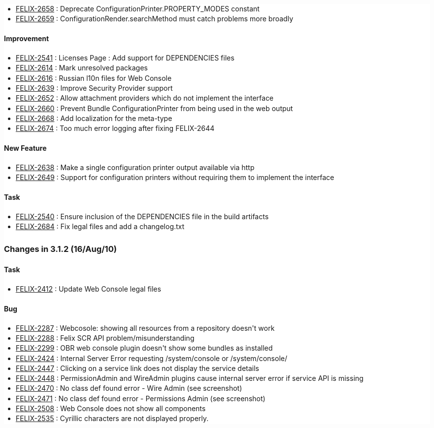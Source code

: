 - [FELIX-2658](https://issues.apache.org/jira/browse/FELIX-2658) : Deprecate ConfigurationPrinter.PROPERTY_MODES constant
- [FELIX-2659](https://issues.apache.org/jira/browse/FELIX-2659) : ConfigurationRender.searchMethod must catch problems more broadly

#### Improvement

- [FELIX-2541](https://issues.apache.org/jira/browse/FELIX-) : Licenses Page : Add support for DEPENDENCIES files
- [FELIX-2614](https://issues.apache.org/jira/browse/FELIX-) : Mark unresolved packages
- [FELIX-2616](https://issues.apache.org/jira/browse/FELIX-) : Russian l10n files for Web Console
- [FELIX-2639](https://issues.apache.org/jira/browse/FELIX-) : Improve Security Provider support
- [FELIX-2652](https://issues.apache.org/jira/browse/FELIX-) : Allow attachment providers which do not implement the interface
- [FELIX-2660](https://issues.apache.org/jira/browse/FELIX-) : Prevent Bundle ConfigurationPrinter from being used in the web output
- [FELIX-2668](https://issues.apache.org/jira/browse/FELIX-) : Add localization for the meta-type
- [FELIX-2674](https://issues.apache.org/jira/browse/FELIX-) : Too much error logging after fixing FELIX-2644

#### New Feature

- [FELIX-2638](https://issues.apache.org/jira/browse/FELIX-2638) : Make a single configuration printer output available via http
- [FELIX-2649](https://issues.apache.org/jira/browse/FELIX-2649) : Support for configuration printers without requiring them to implement the interface

#### Task

- [FELIX-2540](https://issues.apache.org/jira/browse/FELIX-2540) : Ensure inclusion of the DEPENDENCIES file in the build artifacts
- [FELIX-2684](https://issues.apache.org/jira/browse/FELIX-2684) : Fix legal files and add a changelog.txt


### Changes in 3.1.2 (16/Aug/10)

#### Task

- [FELIX-2412](https://issues.apache.org/jira/browse/FELIX-2412) : Update Web Console legal files

#### Bug

- [FELIX-2287](https://issues.apache.org/jira/browse/FELIX-2287) : Webcosole: showing all resources from a repository doesn't work
- [FELIX-2288](https://issues.apache.org/jira/browse/FELIX-2288) : Felix SCR API problem/misunderstanding
- [FELIX-2299](https://issues.apache.org/jira/browse/FELIX-2299) : OBR web console plugin doesn't show some bundles as installed
- [FELIX-2424](https://issues.apache.org/jira/browse/FELIX-2424) : Internal Server Error requesting /system/console or /system/console/
- [FELIX-2447](https://issues.apache.org/jira/browse/FELIX-2447) : Clicking on a service link does not display the service details
- [FELIX-2448](https://issues.apache.org/jira/browse/FELIX-2448) : PermissionAdmin and WireAdmin plugins cause internal server error if service API is missing
- [FELIX-2470](https://issues.apache.org/jira/browse/FELIX-2470) : No class def found error - Wire Admin (see screenshot)
- [FELIX-2471](https://issues.apache.org/jira/browse/FELIX-2471) : No class def found error - Permissions Admin (see screenshot)
- [FELIX-2508](https://issues.apache.org/jira/browse/FELIX-2508) : Web Console does not show all components
- [FELIX-2535](https://issues.apache.org/jira/browse/FELIX-2535) : Cyrillic characters are not displayed properly.
